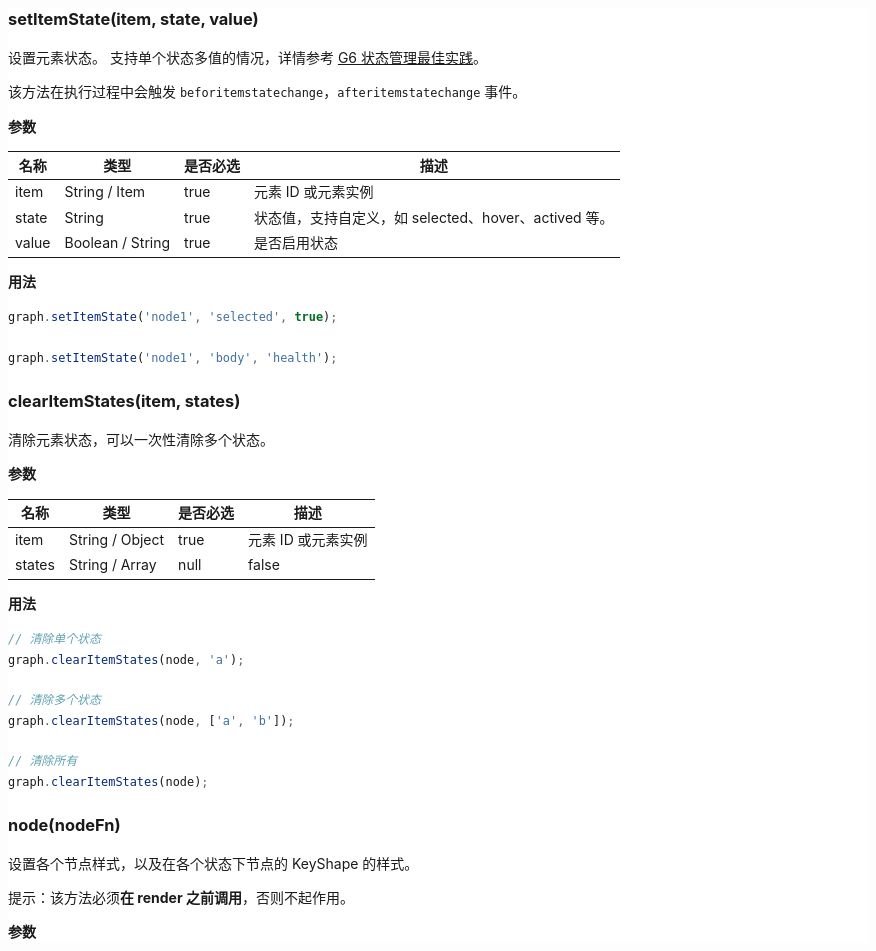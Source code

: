 ### setItemState(item, state, value)

设置元素状态。
支持单个状态多值的情况，详情参考 [G6 状态管理最佳实践](https://g6.antv.vision/zh/docs/manual/middle/states/state-new)。

该方法在执行过程中会触发 `beforitemstatechange`，`afteritemstatechange` 事件。

**参数**

| 名称    | 类型            | 是否必选 | 描述                                                 |
| ------- | --------------- | -------- | ----------- |
| item    | String / Item | true     | 元素 ID 或元素实例 |
| state   | String          | true     | 状态值，支持自定义，如 selected、hover、actived 等。 |
| value | Boolean / String   | true     | 是否启用状态 |

**用法**

```javascript
graph.setItemState('node1', 'selected', true);

graph.setItemState('node1', 'body', 'health');
```

### clearItemStates(item, states)

清除元素状态，可以一次性清除多个状态。

**参数**

| 名称   | 类型            | 是否必选 | 描述               |
| ------ | --------------- | -------- | ------------------ |
| item   | String / Object | true     | 元素 ID 或元素实例 |
| states | String / Array  | null     | false              | 取值可以是单个状态值，也可以是状态值数组 |

**用法**

```javascript
// 清除单个状态
graph.clearItemStates(node, 'a');

// 清除多个状态
graph.clearItemStates(node, ['a', 'b']);

// 清除所有
graph.clearItemStates(node);
```

### node(nodeFn)

设置各个节点样式，以及在各个状态下节点的 KeyShape 的样式。

提示：该方法必须**在 render 之前调用**，否则不起作用。

**参数**
